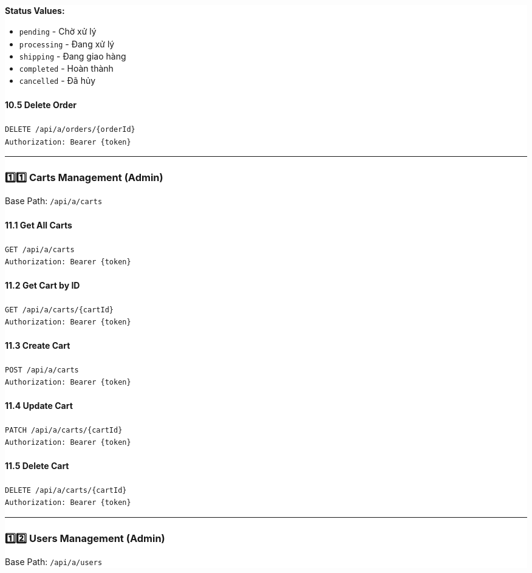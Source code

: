 **Status Values:**
- `pending` - Chờ xử lý
- `processing` - Đang xử lý
- `shipping` - Đang giao hàng
- `completed` - Hoàn thành
- `cancelled` - Đã hủy

#### 10.5 Delete Order
```http
DELETE /api/a/orders/{orderId}
Authorization: Bearer {token}
```

---

### 1️⃣1️⃣ Carts Management (Admin)

Base Path: `/api/a/carts`

#### 11.1 Get All Carts
```http
GET /api/a/carts
Authorization: Bearer {token}
```

#### 11.2 Get Cart by ID
```http
GET /api/a/carts/{cartId}
Authorization: Bearer {token}
```

#### 11.3 Create Cart
```http
POST /api/a/carts
Authorization: Bearer {token}
```

#### 11.4 Update Cart
```http
PATCH /api/a/carts/{cartId}
Authorization: Bearer {token}
```

#### 11.5 Delete Cart
```http
DELETE /api/a/carts/{cartId}
Authorization: Bearer {token}
```

---

### 1️⃣2️⃣ Users Management (Admin)

Base Path: `/api/a/users`
